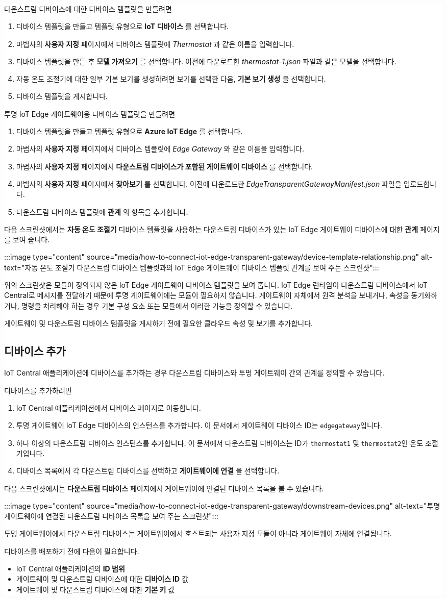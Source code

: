 다운스트림 디바이스에 대한 디바이스 템플릿을 만들려면

1. 디바이스 템플릿을 만들고 템플릿 유형으로 **IoT 디바이스** 를 선택합니다.

1. 마법사의 **사용자 지정** 페이지에서 디바이스 템플릿에 *Thermostat* 과 같은 이름을 입력합니다.

1. 디바이스 템플릿을 만든 후 **모델 가져오기** 를 선택합니다. 이전에 다운로드한 *thermostat-1.json* 파일과 같은 모델을 선택합니다.

1. 자동 온도 조절기에 대한 일부 기본 보기를 생성하려면 보기를 선택한 다음, **기본 보기 생성** 을 선택합니다.

1. 디바이스 템플릿을 게시합니다.

투명 IoT Edge 게이트웨이용 디바이스 템플릿을 만들려면

1. 디바이스 템플릿을 만들고 템플릿 유형으로 **Azure IoT Edge** 를 선택합니다.

1. 마법사의 **사용자 지정** 페이지에서 디바이스 템플릿에 *Edge Gateway* 와 같은 이름을 입력합니다.

1. 마법사의 **사용자 지정** 페이지에서 **다운스트림 디바이스가 포함된 게이트웨이 디바이스** 를 선택합니다.

1. 마법사의 **사용자 지정** 페이지에서 **찾아보기** 를 선택합니다. 이전에 다운로드한 *EdgeTransparentGatewayManifest.json* 파일을 업로드합니다.

1. 다운스트림 디바이스 템플릿에 **관계** 의 항목을 추가합니다.

다음 스크린샷에서는 **자동 온도 조절기** 디바이스 템플릿을 사용하는 다운스트림 디바이스가 있는 IoT Edge 게이트웨이 디바이스에 대한 **관계** 페이지를 보여 줍니다.

:::image type="content" source="media/how-to-connect-iot-edge-transparent-gateway/device-template-relationship.png" alt-text="자동 온도 조절기 다운스트림 디바이스 템플릿과의 IoT Edge 게이트웨이 디바이스 템플릿 관계를 보여 주는 스크린샷":::

위의 스크린샷은 모듈이 정의되지 않은 IoT Edge 게이트웨이 디바이스 템플릿을 보여 줍니다. IoT Edge 런타임이 다운스트림 디바이스에서 IoT Central로 메시지를 전달하기 때문에 투명 게이트웨이에는 모듈이 필요하지 않습니다. 게이트웨이 자체에서 원격 분석을 보내거나, 속성을 동기화하거나, 명령을 처리해야 하는 경우 기본 구성 요소 또는 모듈에서 이러한 기능을 정의할 수 있습니다.

게이트웨이 및 다운스트림 디바이스 템플릿을 게시하기 전에 필요한 클라우드 속성 및 보기를 추가합니다.

## <a name="add-the-devices"></a>디바이스 추가

IoT Central 애플리케이션에 디바이스를 추가하는 경우 다운스트림 디바이스와 투명 게이트웨이 간의 관계를 정의할 수 있습니다.

디바이스를 추가하려면

1. IoT Central 애플리케이션에서 디바이스 페이지로 이동합니다.

1. 투명 게이트웨이 IoT Edge 디바이스의 인스턴스를 추가합니다. 이 문서에서 게이트웨이 디바이스 ID는 `edgegateway`입니다.

1. 하나 이상의 다운스트림 디바이스 인스턴스를 추가합니다. 이 문서에서 다운스트림 디바이스는 ID가 `thermostat1` 및 `thermostat2`인 온도 조절기입니다.

1. 디바이스 목록에서 각 다운스트림 디바이스를 선택하고 **게이트웨이에 연결** 을 선택합니다.

다음 스크린샷에서는 **다운스트림 디바이스** 페이지에서 게이트웨이에 연결된 디바이스 목록을 볼 수 있습니다.

:::image type="content" source="media/how-to-connect-iot-edge-transparent-gateway/downstream-devices.png" alt-text="투명 게이트웨이에 연결된 다운스트림 디바이스 목록을 보여 주는 스크린샷":::

투명 게이트웨이에서 다운스트림 디바이스는 게이트웨이에서 호스트되는 사용자 지정 모듈이 아니라 게이트웨이 자체에 연결됩니다.

디바이스를 배포하기 전에 다음이 필요합니다.

- IoT Central 애플리케이션의 **ID 범위**
- 게이트웨이 및 다운스트림 디바이스에 대한 **디바이스 ID** 값
- 게이트웨이 및 다운스트림 디바이스에 대한 **기본 키** 값
